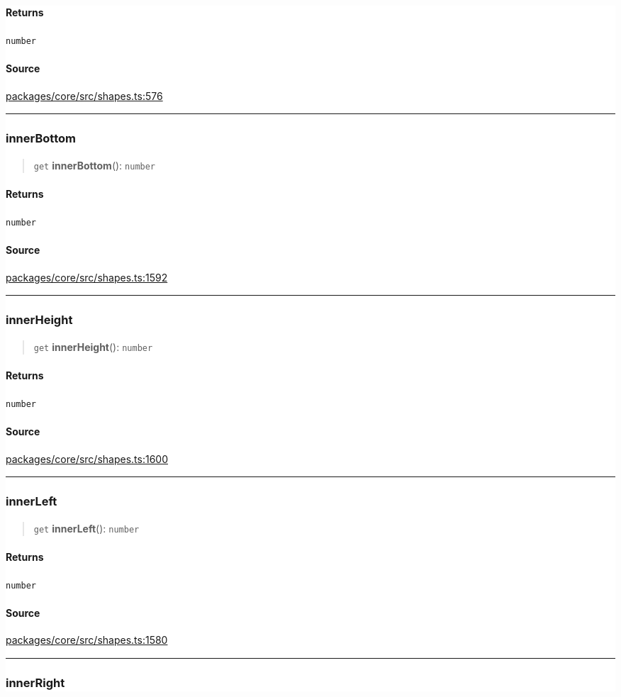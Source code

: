 #### Returns

`number`

#### Source

[packages/core/src/shapes.ts:576](https://github.com/dgmjs/dgmjs/blob/main/packages/core/src/shapes.ts#L576)

***

### innerBottom

> `get` **innerBottom**(): `number`

#### Returns

`number`

#### Source

[packages/core/src/shapes.ts:1592](https://github.com/dgmjs/dgmjs/blob/main/packages/core/src/shapes.ts#L1592)

***

### innerHeight

> `get` **innerHeight**(): `number`

#### Returns

`number`

#### Source

[packages/core/src/shapes.ts:1600](https://github.com/dgmjs/dgmjs/blob/main/packages/core/src/shapes.ts#L1600)

***

### innerLeft

> `get` **innerLeft**(): `number`

#### Returns

`number`

#### Source

[packages/core/src/shapes.ts:1580](https://github.com/dgmjs/dgmjs/blob/main/packages/core/src/shapes.ts#L1580)

***

### innerRight
